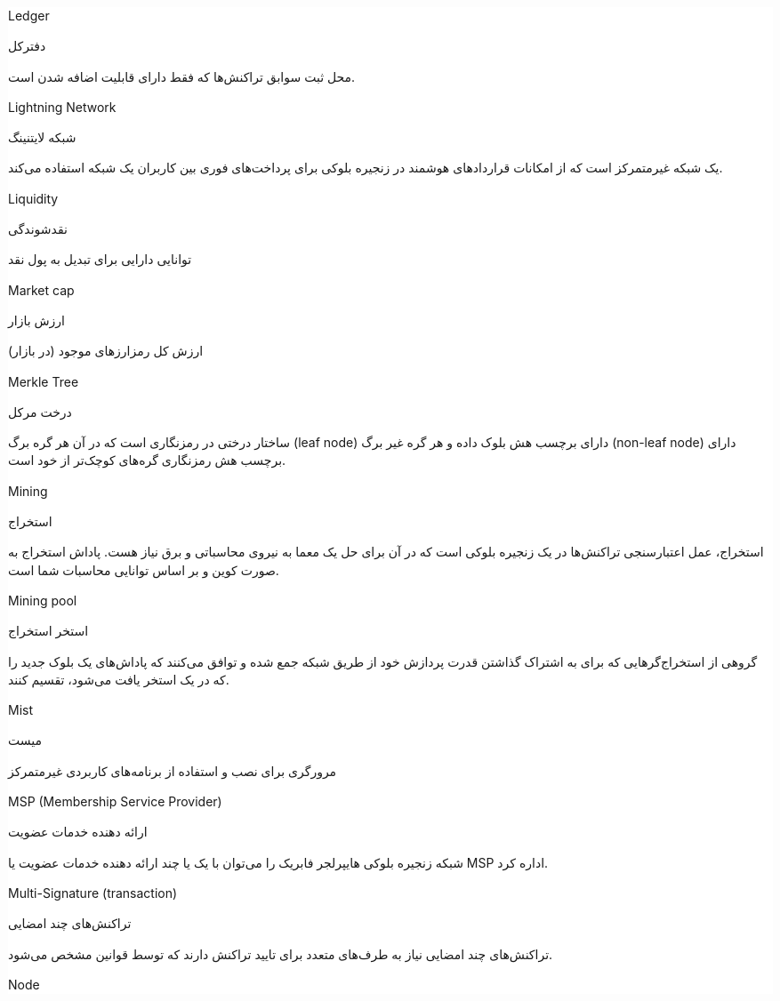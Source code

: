 Ledger

دفترکل

محل ثبت سوابق تراکنش‌ها که فقط دارای قابلیت اضافه شدن است.

Lightning Network

شبکه لایتنینگ

یک شبکه غیرمتمرکز است که از امکانات قراردادهای هوشمند در زنجیره بلوکی برای پرداخت‌های فوری بین کاربران یک شبکه استفاده می‌کند.

Liquidity

نقدشوندگی

توانایی دارایی برای تبدیل به پول نقد

Market cap

ارزش بازار

ارزش کل رمزارزهای موجود (در بازار)

Merkle Tree

درخت مرکل

ساختار درختی در رمزنگاری است که در آن هر گره برگ (leaf node) دارای برچسب هش بلوک داده و هر گره غیر برگ (non-leaf node) دارای برچسب هش رمزنگاری گره‌های کوچک‌تر از خود است.

Mining

استخراج

استخراج، عمل اعتبارسنجی تراکنش‌ها در یک زنجیره بلوکی است که در آن برای حل یک معما به نیروی محاسباتی و برق نیاز هست. پاداش استخراج به صورت کوین ‌و بر اساس توانایی محاسبات شما است.

Mining pool

استخر استخراج

گروهی از استخراج‌گرهایی که برای به اشتراک گذاشتن قدرت پردازش خود از طریق شبکه جمع شده و توافق می‌کنند که پاداش‌های یک بلوک جدید را که در یک استخر یافت می‌شود، تقسیم کنند.

Mist

میست

مرورگری برای نصب و استفاده از برنامه‌های کاربردی غیرمتمرکز

MSP (Membership Service Provider)

ارائه دهنده خدمات عضویت

شبکه زنجیره بلوکی هایپرلجر فابریک را می‌توان با یک یا چند ارائه دهنده خدمات عضویت یا MSP اداره کرد.

Multi-Signature (transaction)

تراکنش‌های چند امضایی

تراکنش‌های چند امضایی نیاز به طرف‌های متعدد برای تایید تراکنش دارند كه توسط قوانین مشخص می‌شود.

Node
